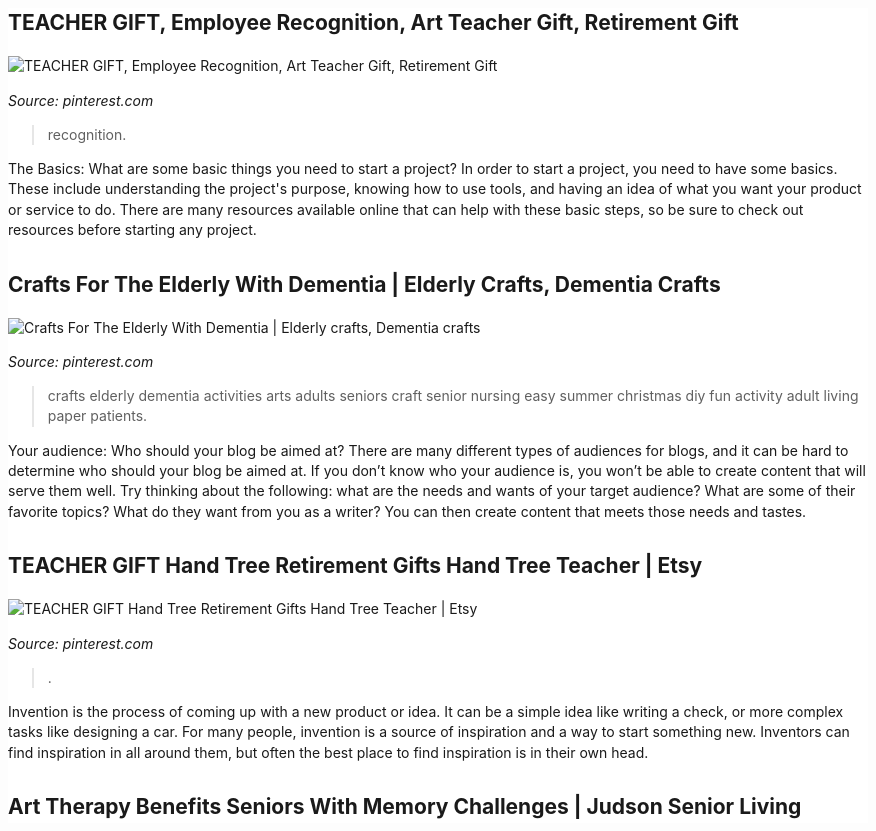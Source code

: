     
## TEACHER GIFT, Employee Recognition, Art Teacher Gift, Retirement Gift

<img loading=lazy src="https://i.pinimg.com/736x/7d/e1/ba/7de1ba0eb6829385ca803dd46a269f5b.jpg" onerror="this.onerror=null;this.src='https://tse1.mm.bing.net/th?id=OIP.DH-YsSQYQmNRRRGl_D_rsAHaFj&amp;pid=15.1';" alt="TEACHER GIFT, Employee Recognition, Art Teacher Gift, Retirement Gift">

_Source: pinterest.com_

>recognition. 

	

The Basics: What are some basic things you need to start a project?
In order to start a project, you need to have some basics. These include understanding the project's purpose, knowing how to use tools, and having an idea of what you want your product or service to do. There are many resources available online that can help with these basic steps, so be sure to check out resources before starting any project.

    
## Crafts For The Elderly With Dementia | Elderly Crafts, Dementia Crafts

<img loading=lazy src="https://i.pinimg.com/originals/7a/b5/82/7ab5828bf9b2a7d5e62dcb52059dc57d.jpg" onerror="this.onerror=null;this.src='https://tse2.mm.bing.net/th?id=OIP.yQkCOiIY-KXzrzXiImI9IgHaJv&amp;pid=15.1';" alt="Crafts For The Elderly With Dementia | Elderly crafts, Dementia crafts">

_Source: pinterest.com_

>crafts elderly dementia activities arts adults seniors craft senior nursing easy summer christmas diy fun activity adult living paper patients. 

	

Your audience: Who should your blog be aimed at?
There are many different types of audiences for blogs, and it can be hard to determine who should your blog be aimed at. If you don’t know who your audience is, you won’t be able to create content that will serve them well. Try thinking about the following: what are the needs and wants of your target audience? What are some of their favorite topics? What do they want from you as a writer? You can then create content that meets those needs and tastes.

    
## TEACHER GIFT Hand Tree Retirement Gifts Hand Tree Teacher | Etsy

<img loading=lazy src="https://i.pinimg.com/736x/27/6b/8e/276b8e760a246a0b9415955d03b652a1.jpg" onerror="this.onerror=null;this.src='https://tse2.mm.bing.net/th?id=OIP.cINT1rqL8L9Uz4-38UTbzgHaF2&amp;pid=15.1';" alt="TEACHER GIFT Hand Tree Retirement Gifts Hand Tree Teacher | Etsy">

_Source: pinterest.com_

>. 

	

Invention is the process of coming up with a new product or idea. It can be a simple idea like writing a check, or more complex tasks like designing a car. For many people, invention is a source of inspiration and a way to start something new. Inventors can find inspiration in all around them, but often the best place to find inspiration is in their own head.

    
## Art Therapy Benefits Seniors With Memory Challenges | Judson Senior Living
